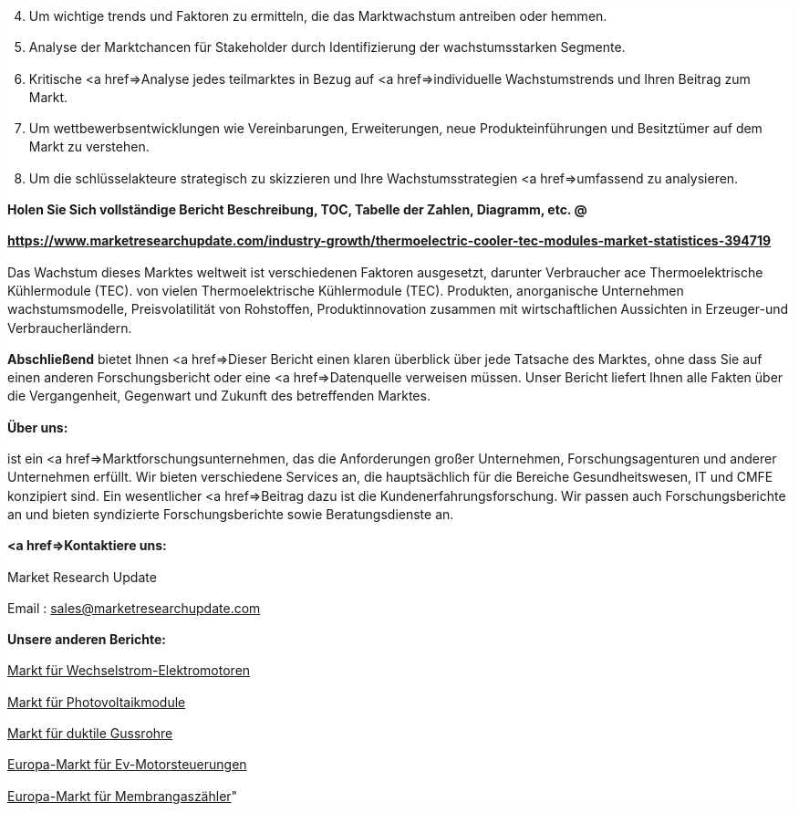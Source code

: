 4) Um wichtige trends und Faktoren zu ermitteln, die das Marktwachstum antreiben oder hemmen.

5) Analyse der Marktchancen für Stakeholder durch Identifizierung der wachstumsstarken Segmente.

6) Kritische <a href=>Analyse</a> jedes teilmarktes in Bezug auf <a href=>individuelle</a> Wachstumstrends und Ihren Beitrag zum Markt.

7) Um wettbewerbsentwicklungen wie Vereinbarungen, Erweiterungen, neue Produkteinführungen und Besitztümer auf dem Markt zu verstehen.

8) Um die schlüsselakteure strategisch zu skizzieren und Ihre Wachstumsstrategien <a href=>umfassend</a> zu analysieren.



<strong>Holen Sie Sich vollständige Bericht Beschreibung, TOC, Tabelle der Zahlen, Diagramm, etc. @ </strong>

<strong><a href=https://www.marketresearchupdate.com/industry-growth/thermoelectric-cooler-tec-modules-market-statistices-394719>https://www.marketresearchupdate.com/industry-growth/thermoelectric-cooler-tec-modules-market-statistices-394719</a></font></strong>

Das Wachstum dieses Marktes weltweit ist verschiedenen Faktoren ausgesetzt, darunter Verbraucher ace Thermoelektrische Kühlermodule (TEC). von vielen Thermoelektrische Kühlermodule (TEC). Produkten, anorganische Unternehmen wachstumsmodelle, Preisvolatilität von Rohstoffen, Produktinnovation zusammen mit wirtschaftlichen Aussichten in Erzeuger-und Verbraucherländern.



<strong>Abschließend</strong> bietet Ihnen <a href=>Dieser</a> Bericht einen klaren überblick über jede Tatsache des Marktes, ohne dass Sie auf einen anderen Forschungsbericht oder eine <a href=>Datenquelle</a> verweisen müssen. Unser Bericht liefert Ihnen alle Fakten über die Vergangenheit, Gegenwart und Zukunft des betreffenden Marktes.



<strong>Über uns:</strong>

 ist ein <a href=>Marktfors</a>chungsunternehmen, das die Anforderungen großer Unternehmen, Forschungsagenturen und anderer Unternehmen erfüllt. Wir bieten verschiedene Services an, die hauptsächlich für die Bereiche Gesundheitswesen, IT und CMFE konzipiert sind. Ein wesentlicher <a href=>Beitrag</a> dazu ist die Kundenerfahrungsforschung. Wir passen auch Forschungsberichte an und bieten syndizierte Forschungsberichte sowie Beratungsdienste an.



<strong><a href=>Kontaktiere uns:</a></strong>

Market Research Update

Email : sales@marketresearchupdate.com



<strong>Unsere anderen Berichte:</strong>

<a href=https://www.linkedin.com/pulse/ac-electric-motor-market-2023-size-growth-trends>Markt für Wechselstrom-Elektromotoren</a>

<a href=https://www.linkedin.com/pulse/photovoltaic-modules-market-outlooks-2023-size>Markt für Photovoltaikmodule</a>

<a href=https://www.linkedin.com/pulse/ductile-iron-pipes-market-sizing-up-anticipating-trends>Markt für duktile Gussrohre</a>

<a href=https://www.linkedin.com/pulse/europe-ev-motor-controller-market-analysis-outlooks>Europa-Markt für Ev-Motorsteuerungen</a>

<a href=https://www.linkedin.com/pulse/europe-diaphragm-gas-meter-market-challenges-opportunities>Europa-Markt für Membrangaszähler</a>"
